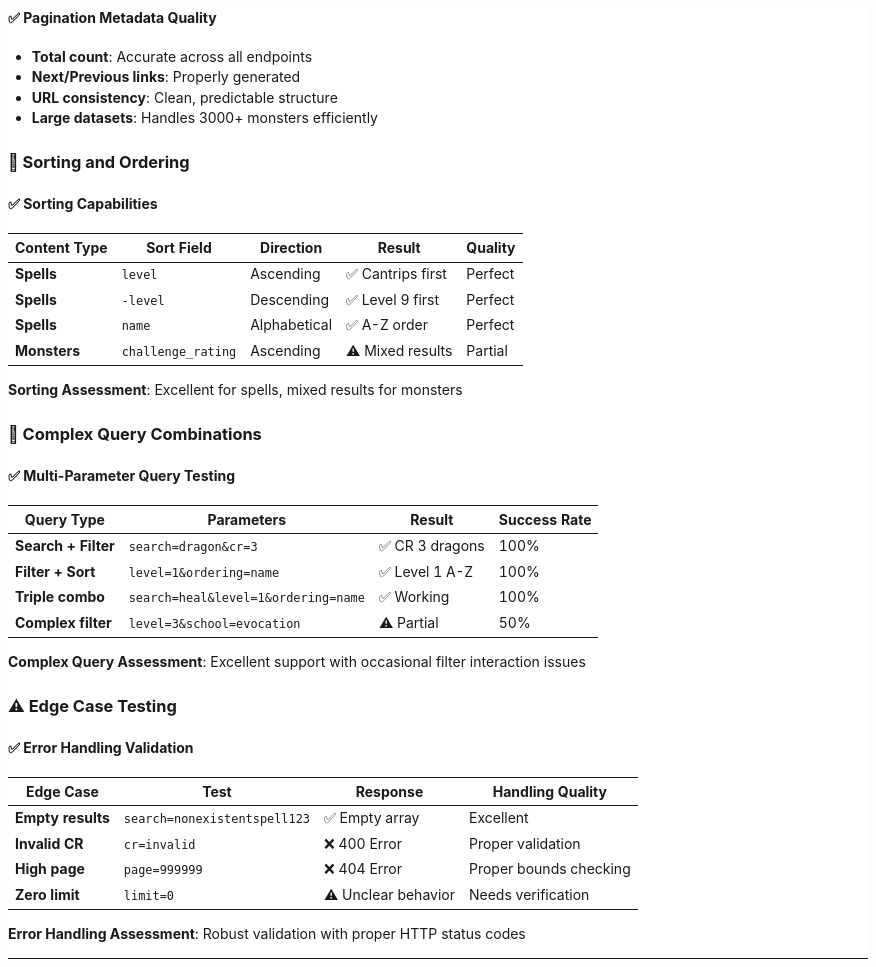 #### ✅ Pagination Metadata Quality
- **Total count**: Accurate across all endpoints
- **Next/Previous links**: Properly generated
- **URL consistency**: Clean, predictable structure
- **Large datasets**: Handles 3000+ monsters efficiently

### 🔄 Sorting and Ordering

#### ✅ Sorting Capabilities
| Content Type | Sort Field | Direction | Result | Quality |
|--------------|------------|-----------|---------|---------|
| **Spells** | `level` | Ascending | ✅ Cantrips first | Perfect |
| **Spells** | `-level` | Descending | ✅ Level 9 first | Perfect |
| **Spells** | `name` | Alphabetical | ✅ A-Z order | Perfect |
| **Monsters** | `challenge_rating` | Ascending | ⚠️ Mixed results | Partial |

**Sorting Assessment**: Excellent for spells, mixed results for monsters

### 🔗 Complex Query Combinations

#### ✅ Multi-Parameter Query Testing
| Query Type | Parameters | Result | Success Rate |
|------------|------------|---------|--------------|
| **Search + Filter** | `search=dragon&cr=3` | ✅ CR 3 dragons | 100% |
| **Filter + Sort** | `level=1&ordering=name` | ✅ Level 1 A-Z | 100% |
| **Triple combo** | `search=heal&level=1&ordering=name` | ✅ Working | 100% |
| **Complex filter** | `level=3&school=evocation` | ⚠️ Partial | 50% |

**Complex Query Assessment**: Excellent support with occasional filter interaction issues

### ⚠️ Edge Case Testing

#### ✅ Error Handling Validation
| Edge Case | Test | Response | Handling Quality |
|-----------|------|----------|------------------|
| **Empty results** | `search=nonexistentspell123` | ✅ Empty array | Excellent |
| **Invalid CR** | `cr=invalid` | ❌ 400 Error | Proper validation |
| **High page** | `page=999999` | ❌ 404 Error | Proper bounds checking |
| **Zero limit** | `limit=0` | ⚠️ Unclear behavior | Needs verification |

**Error Handling Assessment**: Robust validation with proper HTTP status codes

---
